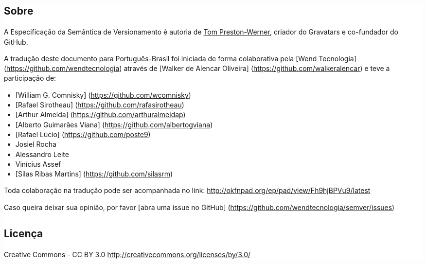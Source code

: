 
Sobre
-----

A Especificação da Semântica de Versionamento é autoria de [Tom
Preston-Werner](http://tom.preston-werner.com), criador do Gravatars e 
co-fundador do GitHub.

A tradução deste documento para Português-Brasil foi iniciada de forma 
colaborativa pela [Wend Tecnologia] (https://github.com/wendtecnologia) através
de [Walker de Alencar Oliveira] (https://github.com/walkeralencar) e teve a 
participação de:
* [William G. Comnisky] (https://github.com/wcomnisky)
* [Rafael Sirotheau] (https://github.com/rafasirotheau)
* [Arthur Almeida] (https://github.com/arthuralmeidap)
* [Alberto Guimarães Viana] (https://github.com/albertogviana)
* [Rafael Lúcio] (https://github.com/poste9)
* Josiel Rocha
* Alessandro Leite
* Vinícius Assef
* [Silas Ribas Martins] (https://github.com/silasrm)

Toda colaboração na tradução pode ser acompanhada no link:
http://okfnpad.org/ep/pad/view/Fh9hjBPVu9/latest

Caso queira deixar sua opinião, por favor [abra uma issue no GitHub]
(https://github.com/wendtecnologia/semver/issues)

Licença
-------

Creative Commons - CC BY 3.0
http://creativecommons.org/licenses/by/3.0/
